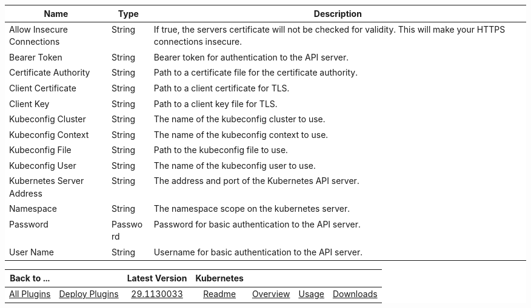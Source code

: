 
| Name | Type | Description |
| --- | --- | --- |
| Allow Insecure Connections | String | If true, the servers certificate will not be checked for validity. This will make your HTTPS connections insecure. |
| Bearer Token | String | Bearer token for authentication to the API server. |
| Certificate Authority | String | Path to a certificate file for the certificate authority. |
| Client Certificate | String | Path to a client certificate for TLS. |
| Client Key | String | Path to a client key file for TLS. |
| Kubeconfig Cluster | String | The name of the kubeconfig cluster to use. |
| Kubeconfig Context | String | The name of the kubeconfig context to use. |
| Kubeconfig File | String | Path to the kubeconfig file to use. |
| Kubeconfig User | String | The name of the kubeconfig user to use. |
| Kubernetes Server Address | String | The address and port of the Kubernetes API server. |
| Namespace | String | The namespace scope on the kubernetes server. |
| Password | Password | Password for basic authentication to the API server. |
| User Name | String | Username for basic authentication to the API server. |



|Back to ...||Latest Version|Kubernetes ||||
| :---: | :---: | :---: | :---: | :---: | :---: | :---: |
|[All Plugins](../../index.md)|[Deploy Plugins](../README.md)|[29.1130033](https://raw.githubusercontent.com/UrbanCode/IBM-UCD-PLUGINS/main/files/kubernetes/ucd-kubernetes-29.1130033.zip)|[Readme](README.md)|[Overview](overview.md)|[Usage](usage.md)|[Downloads](downloads.md)|
